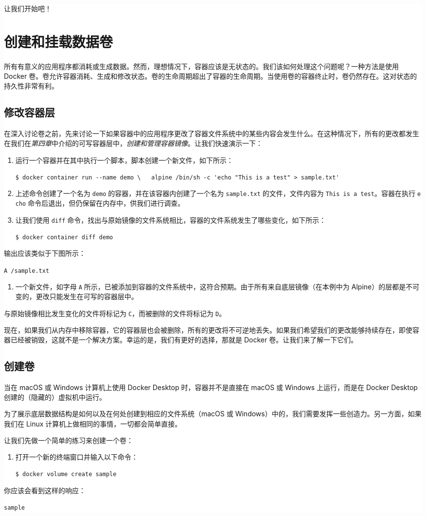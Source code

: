 让我们开始吧！

# 创建和挂载数据卷

所有有意义的应用程序都消耗或生成数据。然而，理想情况下，容器应该是无状态的。我们该如何处理这个问题呢？一种方法是使用 Docker 卷。卷允许容器消耗、生成和修改状态。卷的生命周期超出了容器的生命周期。当使用卷的容器终止时，卷仍然存在。这对状态的持久性非常有利。

## 修改容器层

在深入讨论卷之前，先来讨论一下如果容器中的应用程序更改了容器文件系统中的某些内容会发生什么。在这种情况下，所有的更改都发生在我们在*第四章*中介绍的可写容器层中，*创建和管理容器镜像*。让我们快速演示一下：

1.  运行一个容器并在其中执行一个脚本，脚本创建一个新文件，如下所示：

    ```
    $ docker container run --name demo \   alpine /bin/sh -c 'echo "This is a test" > sample.txt'
    ```

1.  上述命令创建了一个名为 `demo` 的容器，并在该容器内创建了一个名为 `sample.txt` 的文件，文件内容为 `This is a test`。容器在执行 `echo` 命令后退出，但仍保留在内存中，供我们进行调查。

1.  让我们使用 `diff` 命令，找出与原始镜像的文件系统相比，容器的文件系统发生了哪些变化，如下所示：

    ```
    $ docker container diff demo
    ```

输出应该类似于下图所示：

```
A /sample.txt
```

1.  一个新文件，如字母 `A` 所示，已被添加到容器的文件系统中，这符合预期。由于所有来自底层镜像（在本例中为 Alpine）的层都是不可变的，更改只能发生在可写的容器层中。

与原始镜像相比发生变化的文件将标记为 `C`，而被删除的文件将标记为 `D`。

现在，如果我们从内存中移除容器，它的容器层也会被删除，所有的更改将不可逆地丢失。如果我们希望我们的更改能够持续存在，即使容器已经被销毁，这就不是一个解决方案。幸运的是，我们有更好的选择，那就是 Docker 卷。让我们来了解一下它们。

## 创建卷

当在 macOS 或 Windows 计算机上使用 Docker Desktop 时，容器并不是直接在 macOS 或 Windows 上运行，而是在 Docker Desktop 创建的（隐藏的）虚拟机中运行。

为了展示底层数据结构是如何以及在何处创建到相应的文件系统（macOS 或 Windows）中的，我们需要发挥一些创造力。另一方面，如果我们在 Linux 计算机上做相同的事情，一切都会简单直接。

让我们先做一个简单的练习来创建一个卷：

1.  打开一个新的终端窗口并输入以下命令：

    ```
    $ docker volume create sample
    ```

你应该会看到这样的响应：

```
sample
```
